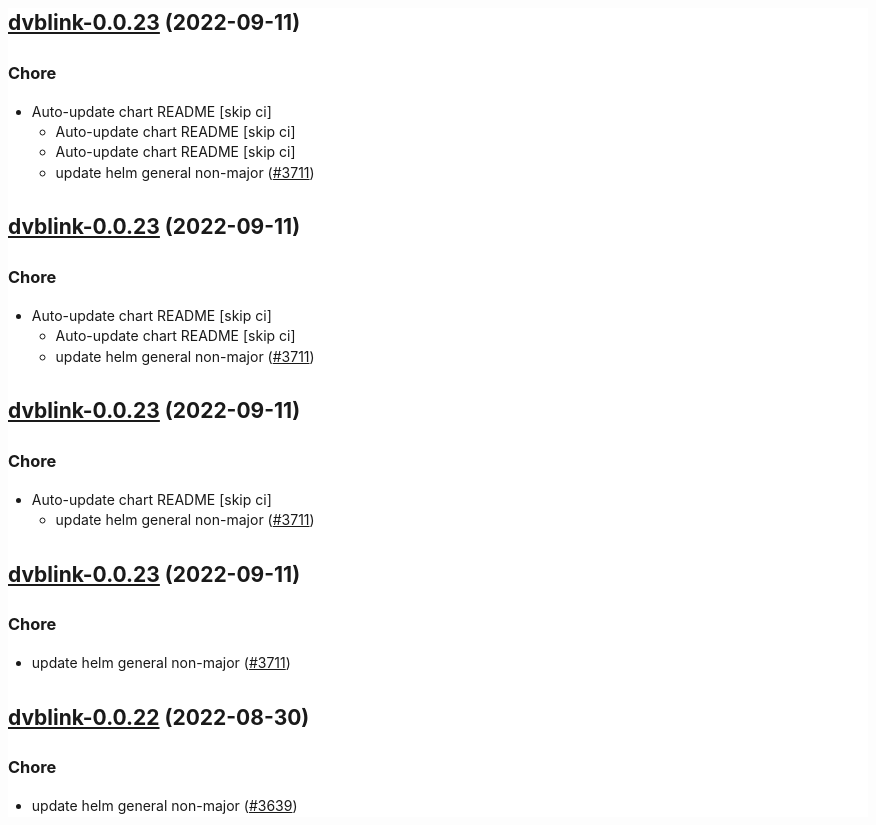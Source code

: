 


## [dvblink-0.0.23](https://github.com/truecharts/charts/compare/dvblink-0.0.22...dvblink-0.0.23) (2022-09-11)

### Chore

- Auto-update chart README [skip ci]
  - Auto-update chart README [skip ci]
  - Auto-update chart README [skip ci]
  - update helm general non-major ([#3711](https://github.com/truecharts/charts/issues/3711))




## [dvblink-0.0.23](https://github.com/truecharts/charts/compare/dvblink-0.0.22...dvblink-0.0.23) (2022-09-11)

### Chore

- Auto-update chart README [skip ci]
  - Auto-update chart README [skip ci]
  - update helm general non-major ([#3711](https://github.com/truecharts/charts/issues/3711))




## [dvblink-0.0.23](https://github.com/truecharts/charts/compare/dvblink-0.0.22...dvblink-0.0.23) (2022-09-11)

### Chore

- Auto-update chart README [skip ci]
  - update helm general non-major ([#3711](https://github.com/truecharts/charts/issues/3711))




## [dvblink-0.0.23](https://github.com/truecharts/charts/compare/dvblink-0.0.22...dvblink-0.0.23) (2022-09-11)

### Chore

- update helm general non-major ([#3711](https://github.com/truecharts/charts/issues/3711))




## [dvblink-0.0.22](https://github.com/truecharts/charts/compare/dvblink-0.0.21...dvblink-0.0.22) (2022-08-30)

### Chore

- update helm general non-major ([#3639](https://github.com/truecharts/charts/issues/3639))
